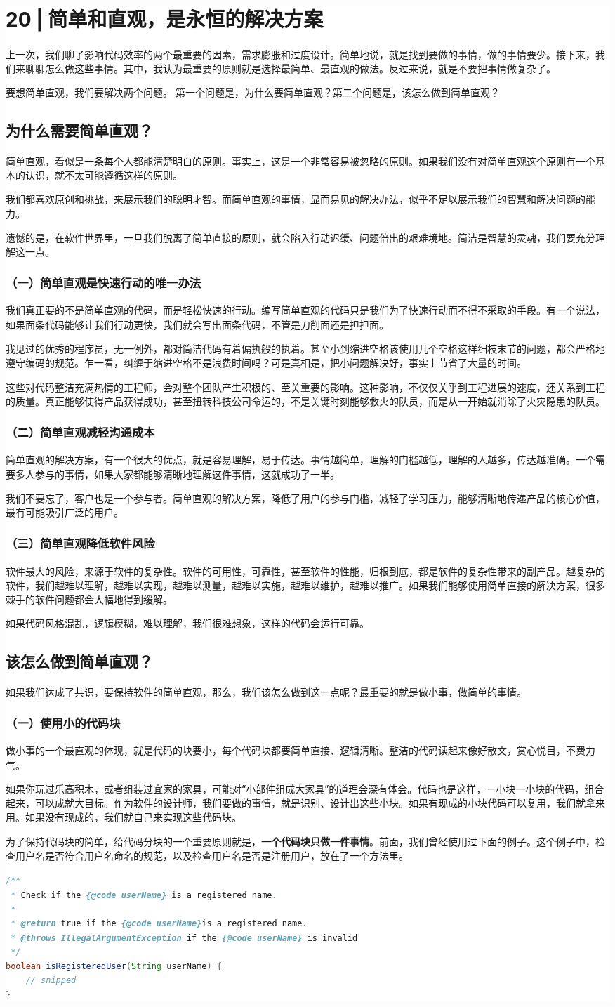 # 20 | 简单和直观，是永恒的解决方案

上一次，我们聊了影响代码效率的两个最重要的因素，需求膨胀和过度设计。简单地说，就是找到要做的事情，做的事情要少。接下来，我们来聊聊怎么做这些事情。其中，我认为最重要的原则就是选择最简单、最直观的做法。反过来说，就是不要把事情做复杂了。

要想简单直观，我们要解决两个问题。 第一个问题是，为什么要简单直观？第二个问题是，该怎么做到简单直观？

## 为什么需要简单直观？

简单直观，看似是一条每个人都能清楚明白的原则。事实上，这是一个非常容易被忽略的原则。如果我们没有对简单直观这个原则有一个基本的认识，就不太可能遵循这样的原则。

我们都喜欢原创和挑战，来展示我们的聪明才智。而简单直观的事情，显而易见的解决办法，似乎不足以展示我们的智慧和解决问题的能力。

遗憾的是，在软件世界里，一旦我们脱离了简单直接的原则，就会陷入行动迟缓、问题倍出的艰难境地。简洁是智慧的灵魂，我们要充分理解这一点。

### （一）简单直观是快速行动的唯一办法

我们真正要的不是简单直观的代码，而是轻松快速的行动。编写简单直观的代码只是我们为了快速行动而不得不采取的手段。有一个说法，如果面条代码能够让我们行动更快，我们就会写出面条代码，不管是刀削面还是担担面。

我见过的优秀的程序员，无一例外，都对简洁代码有着偏执般的执着。甚至小到缩进空格该使用几个空格这样细枝末节的问题，都会严格地遵守编码的规范。乍一看，纠缠于缩进空格不是浪费时间吗？可是真相是，把小问题解决好，事实上节省了大量的时间。

这些对代码整洁充满热情的工程师，会对整个团队产生积极的、至关重要的影响。这种影响，不仅仅关乎到工程进展的速度，还关系到工程的质量。真正能够使得产品获得成功，甚至扭转科技公司命运的，不是关键时刻能够救火的队员，而是从一开始就消除了火灾隐患的队员。

### （二）简单直观减轻沟通成本

简单直观的解决方案，有一个很大的优点，就是容易理解，易于传达。事情越简单，理解的门槛越低，理解的人越多，传达越准确。一个需要多人参与的事情，如果大家都能够清晰地理解这件事情，这就成功了一半。

我们不要忘了，客户也是一个参与者。简单直观的解决方案，降低了用户的参与门槛，减轻了学习压力，能够清晰地传递产品的核心价值，最有可能吸引广泛的用户。

### （三）简单直观降低软件风险

软件最大的风险，来源于软件的复杂性。软件的可用性，可靠性，甚至软件的性能，归根到底，都是软件的复杂性带来的副产品。越复杂的软件，我们越难以理解，越难以实现，越难以测量，越难以实施，越难以维护，越难以推广。如果我们能够使用简单直接的解决方案，很多棘手的软件问题都会大幅地得到缓解。

如果代码风格混乱，逻辑模糊，难以理解，我们很难想象，这样的代码会运行可靠。

## 该怎么做到简单直观？

如果我们达成了共识，要保持软件的简单直观，那么，我们该怎么做到这一点呢？最重要的就是做小事，做简单的事情。

### （一）使用小的代码块

做小事的一个最直观的体现，就是代码的块要小，每个代码块都要简单直接、逻辑清晰。整洁的代码读起来像好散文，赏心悦目，不费力气。

如果你玩过乐高积木，或者组装过宜家的家具，可能对“小部件组成大家具”的道理会深有体会。代码也是这样，一小块一小块的代码，组合起来，可以成就大目标。作为软件的设计师，我们要做的事情，就是识别、设计出这些小块。如果有现成的小块代码可以复用，我们就拿来用。如果没有现成的，我们就自己来实现这些代码块。

为了保持代码块的简单，给代码分块的一个重要原则就是，**一个代码块只做一件事情**。前面，我们曾经使用过下面的例子。这个例子中，检查用户名是否符合用户名命名的规范，以及检查用户名是否是注册用户，放在了一个方法里。

```java
/**
 * Check if the {@code userName} is a registered name.        
 *
 * @return true if the {@code userName}is a registered name.
 * @throws IllegalArgumentException if the {@code userName} is invalid
 */
boolean isRegisteredUser(String userName) {
    // snipped
}
```
